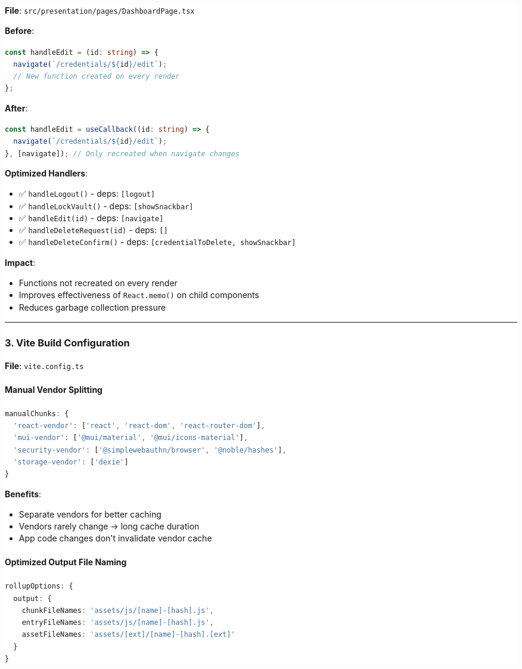 **File**: `src/presentation/pages/DashboardPage.tsx`

**Before**:
```typescript
const handleEdit = (id: string) => {
  navigate(`/credentials/${id}/edit`);
  // New function created on every render
};
```

**After**:
```typescript
const handleEdit = useCallback((id: string) => {
  navigate(`/credentials/${id}/edit`);
}, [navigate]); // Only recreated when navigate changes
```

**Optimized Handlers**:
- ✅ `handleLogout()` - deps: `[logout]`
- ✅ `handleLockVault()` - deps: `[showSnackbar]`
- ✅ `handleEdit(id)` - deps: `[navigate]`
- ✅ `handleDeleteRequest(id)` - deps: `[]`
- ✅ `handleDeleteConfirm()` - deps: `[credentialToDelete, showSnackbar]`

**Impact**:
- Functions not recreated on every render
- Improves effectiveness of `React.memo()` on child components
- Reduces garbage collection pressure

---

### 3. Vite Build Configuration

**File**: `vite.config.ts`

#### Manual Vendor Splitting
```typescript
manualChunks: {
  'react-vendor': ['react', 'react-dom', 'react-router-dom'],
  'mui-vendor': ['@mui/material', '@mui/icons-material'],
  'security-vendor': ['@simplewebauthn/browser', '@noble/hashes'],
  'storage-vendor': ['dexie']
}
```

**Benefits**:
- Separate vendors for better caching
- Vendors rarely change → long cache duration
- App code changes don't invalidate vendor cache

#### Optimized Output File Naming
```typescript
rollupOptions: {
  output: {
    chunkFileNames: 'assets/js/[name]-[hash].js',
    entryFileNames: 'assets/js/[name]-[hash].js',
    assetFileNames: 'assets/[ext]/[name]-[hash].[ext]'
  }
}
```
